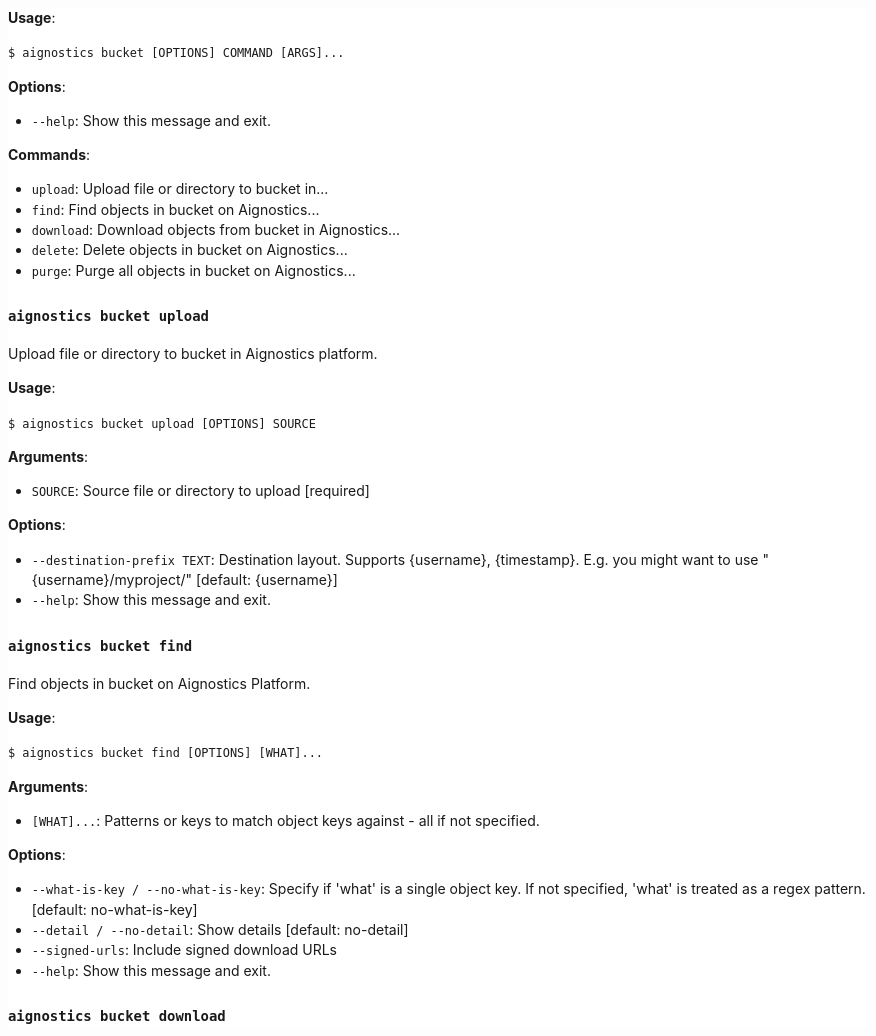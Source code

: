 **Usage**:

```console
$ aignostics bucket [OPTIONS] COMMAND [ARGS]...
```

**Options**:

* `--help`: Show this message and exit.

**Commands**:

* `upload`: Upload file or directory to bucket in...
* `find`: Find objects in bucket on Aignostics...
* `download`: Download objects from bucket in Aignostics...
* `delete`: Delete objects in bucket on Aignostics...
* `purge`: Purge all objects in bucket on Aignostics...

### `aignostics bucket upload`

Upload file or directory to bucket in Aignostics platform.

**Usage**:

```console
$ aignostics bucket upload [OPTIONS] SOURCE
```

**Arguments**:

* `SOURCE`: Source file or directory to upload  [required]

**Options**:

* `--destination-prefix TEXT`: Destination layout. Supports {username}, {timestamp}. E.g. you might want to use &quot;{username}/myproject/&quot;  [default: {username}]
* `--help`: Show this message and exit.

### `aignostics bucket find`

Find objects in bucket on Aignostics Platform.

**Usage**:

```console
$ aignostics bucket find [OPTIONS] [WHAT]...
```

**Arguments**:

* `[WHAT]...`: Patterns or keys to match object keys against - all if not specified.

**Options**:

* `--what-is-key / --no-what-is-key`: Specify if &#x27;what&#x27; is a single object key. If not specified, &#x27;what&#x27; is treated as a regex pattern.  [default: no-what-is-key]
* `--detail / --no-detail`: Show details  [default: no-detail]
* `--signed-urls`: Include signed download URLs
* `--help`: Show this message and exit.

### `aignostics bucket download`

